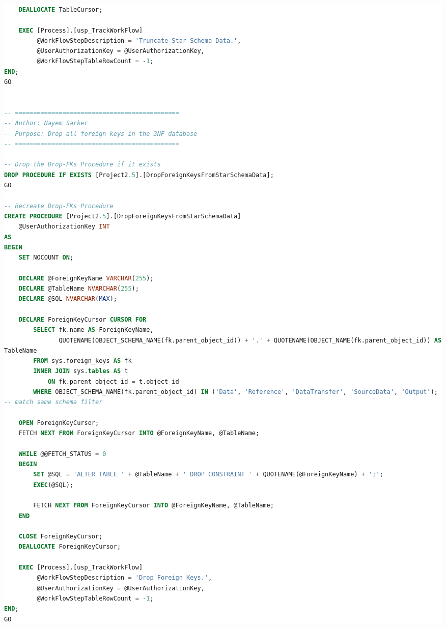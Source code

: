 ```sql
    DEALLOCATE TableCursor;

    EXEC [Process].[usp_TrackWorkFlow]
         @WorkFlowStepDescription = 'Truncate Star Schema Data.',
         @UserAuthorizationKey = @UserAuthorizationKey,
         @WorkFlowStepTableRowCount = -1;
END;
GO


-- =============================================
-- Author: Nayem Sarker
-- Purpose: Drop all foreign keys in the 3NF database
-- =============================================

-- Drop the Drop-FKs Procedure if it exists
DROP PROCEDURE IF EXISTS [Project2.5].[DropForeignKeysFromStarSchemaData];
GO

-- Recreate Drop-FKs Procedure
CREATE PROCEDURE [Project2.5].[DropForeignKeysFromStarSchemaData]
    @UserAuthorizationKey INT
AS
BEGIN
    SET NOCOUNT ON;

    DECLARE @ForeignKeyName VARCHAR(255);
    DECLARE @TableName NVARCHAR(255);
    DECLARE @SQL NVARCHAR(MAX);

    DECLARE ForeignKeyCursor CURSOR FOR 
        SELECT fk.name AS ForeignKeyName,
               QUOTENAME(OBJECT_SCHEMA_NAME(fk.parent_object_id)) + '.' + QUOTENAME(OBJECT_NAME(fk.parent_object_id)) AS TableName
        FROM sys.foreign_keys AS fk
        INNER JOIN sys.tables AS t 
            ON fk.parent_object_id = t.object_id
        WHERE OBJECT_SCHEMA_NAME(fk.parent_object_id) IN ('Data', 'Reference', 'DataTransfer', 'SourceData', 'Output');  -- match same schema filter

    OPEN ForeignKeyCursor;
    FETCH NEXT FROM ForeignKeyCursor INTO @ForeignKeyName, @TableName;

    WHILE @@FETCH_STATUS = 0 
    BEGIN
        SET @SQL = 'ALTER TABLE ' + @TableName + ' DROP CONSTRAINT ' + QUOTENAME(@ForeignKeyName) + ';';
        EXEC(@SQL);

        FETCH NEXT FROM ForeignKeyCursor INTO @ForeignKeyName, @TableName;
    END

    CLOSE ForeignKeyCursor;
    DEALLOCATE ForeignKeyCursor;

    EXEC [Process].[usp_TrackWorkFlow]
         @WorkFlowStepDescription = 'Drop Foreign Keys.',
         @UserAuthorizationKey = @UserAuthorizationKey,
         @WorkFlowStepTableRowCount = -1;
END;
GO
```
